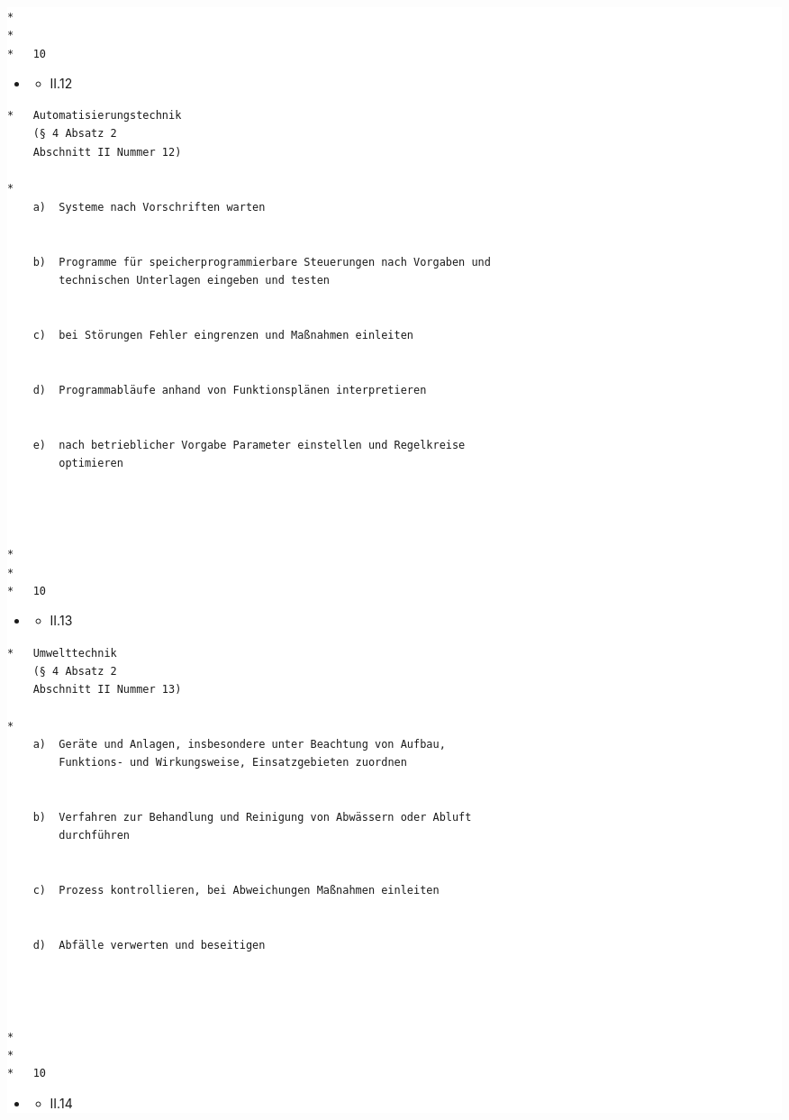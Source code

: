 
    *
    *
    *   10


*    *   II.12

    *   Automatisierungstechnik
        (§ 4 Absatz 2
        Abschnitt II Nummer 12)

    *
        a)  Systeme nach Vorschriften warten


        b)  Programme für speicherprogrammierbare Steuerungen nach Vorgaben und
            technischen Unterlagen eingeben und testen


        c)  bei Störungen Fehler eingrenzen und Maßnahmen einleiten


        d)  Programmabläufe anhand von Funktionsplänen interpretieren


        e)  nach betrieblicher Vorgabe Parameter einstellen und Regelkreise
            optimieren




    *
    *
    *   10


*    *   II.13

    *   Umwelttechnik
        (§ 4 Absatz 2
        Abschnitt II Nummer 13)

    *
        a)  Geräte und Anlagen, insbesondere unter Beachtung von Aufbau,
            Funktions- und Wirkungsweise, Einsatzgebieten zuordnen


        b)  Verfahren zur Behandlung und Reinigung von Abwässern oder Abluft
            durchführen


        c)  Prozess kontrollieren, bei Abweichungen Maßnahmen einleiten


        d)  Abfälle verwerten und beseitigen




    *
    *
    *   10


*    *   II.14
